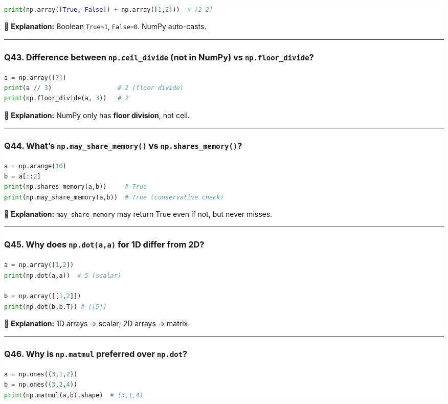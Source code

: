 ```python
print(np.array([True, False]) + np.array([1,2]))  # [2 2]
```

📌 **Explanation:** Boolean `True=1`, `False=0`. NumPy auto-casts.

---

### **Q43. Difference between `np.ceil_divide` (not in NumPy) vs `np.floor_divide`?**

```python
a = np.array([7])
print(a // 3)                  # 2 (floor divide)
print(np.floor_divide(a, 3))   # 2
```

📌 **Explanation:** NumPy only has **floor division**, not ceil.

---

### **Q44. What’s `np.may_share_memory()` vs `np.shares_memory()`?**

```python
a = np.arange(10)
b = a[::2]
print(np.shares_memory(a,b))     # True
print(np.may_share_memory(a,b))  # True (conservative check)
```

📌 **Explanation:** `may_share_memory` may return True even if not, but never misses.

---

### **Q45. Why does `np.dot(a,a)` for 1D differ from 2D?**

```python
a = np.array([1,2])
print(np.dot(a,a))  # 5 (scalar)

b = np.array([[1,2]])
print(np.dot(b,b.T)) # [[5]]
```

📌 **Explanation:** 1D arrays → scalar; 2D arrays → matrix.

---

### **Q46. Why is `np.matmul` preferred over `np.dot`?**

```python
a = np.ones((3,1,2))
b = np.ones((3,2,4))
print(np.matmul(a,b).shape)  # (3,1,4)
```
